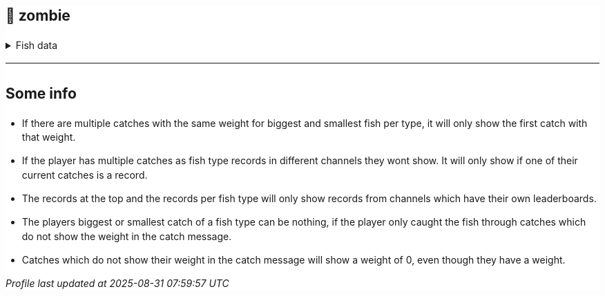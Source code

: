 ## 🧟 zombie

<details><summary>Fish data</summary></details>

---------------
## Some info

*  If there are multiple catches with the same weight for biggest and smallest fish per type, it will only show the first catch with that weight.

*  If the player has multiple catches as fish type records in different channels they wont show. It will only show if one of their current catches is a record.

*  The records at the top and the records per fish type will only show records from channels which have their own leaderboards.

*  The players biggest or smallest catch of a fish type can be nothing, if the player only caught the fish through catches which do not show the weight in the catch message.

*  Catches which do not show their weight in the catch message will show a weight of 0, even though they have a weight.

_Profile last updated at 2025-08-31 07:59:57 UTC_
